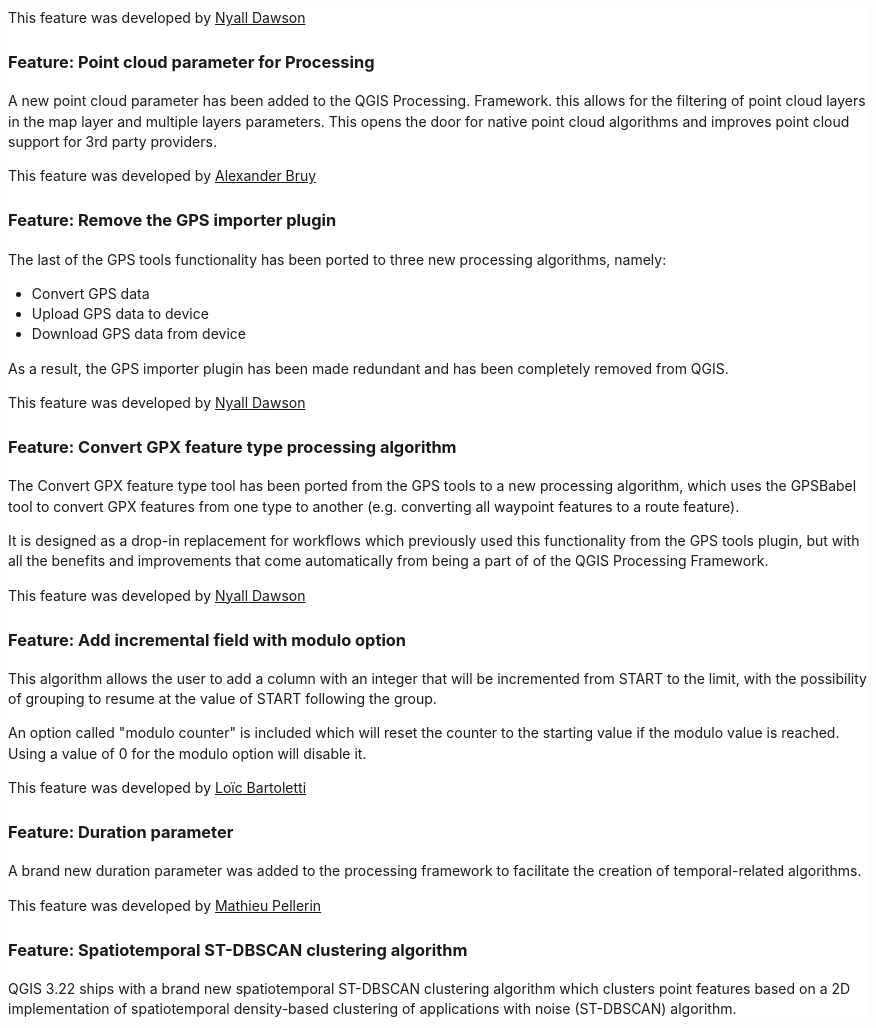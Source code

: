 This feature was developed by [Nyall Dawson](https://github.com/nyalldawson)

### Feature: Point cloud parameter for Processing

A new point cloud parameter has been added to the QGIS Processing. Framework. this allows for the filtering of point cloud layers in the map layer and multiple layers parameters. This opens the door for native point cloud algorithms and improves point cloud support for 3rd party providers.

This feature was developed by [Alexander Bruy](https://github.com/alexbruy)

### Feature: Remove the GPS importer plugin

The last of the GPS tools functionality has been ported to three new processing algorithms, namely:

-   Convert GPS data
-   Upload GPS data to device
-   Download GPS data from device

As a result, the GPS importer plugin has been made redundant and has been completely removed from QGIS.

This feature was developed by [Nyall Dawson](https://github.com/nyalldawson)

### Feature: Convert GPX feature type processing algorithm

The Convert GPX feature type tool has been ported from the GPS tools to a new processing algorithm, which uses the GPSBabel tool to convert GPX features from one type to another (e.g. converting all waypoint features to a route feature).

It is designed as a drop-in replacement for workflows which previously used this functionality from the GPS tools plugin, but with all the benefits and improvements that come automatically from being a part of of the QGIS Processing Framework.

This feature was developed by [Nyall Dawson](https://github.com/nyalldawson)

### Feature: Add incremental field with modulo option

This algorithm allows the user to add a column with an integer that will be incremented from START to the limit, with the possibility of grouping to resume at the value of START following the group.

An option called \"modulo counter\" is included which will reset the counter to the starting value if the modulo value is reached. Using a value of 0 for the modulo option will disable it.

This feature was developed by [Loïc Bartoletti](https://github.com/lbartoletti)

### Feature: Duration parameter

A brand new duration parameter was added to the processing framework to facilitate the creation of temporal-related algorithms.

This feature was developed by [Mathieu Pellerin](https://www.opengis.ch/)

### Feature: Spatiotemporal ST-DBSCAN clustering algorithm

QGIS 3.22 ships with a brand new spatiotemporal ST-DBSCAN clustering algorithm which clusters point features based on a 2D implementation of spatiotemporal density-based clustering of applications with noise (ST-DBSCAN) algorithm.
